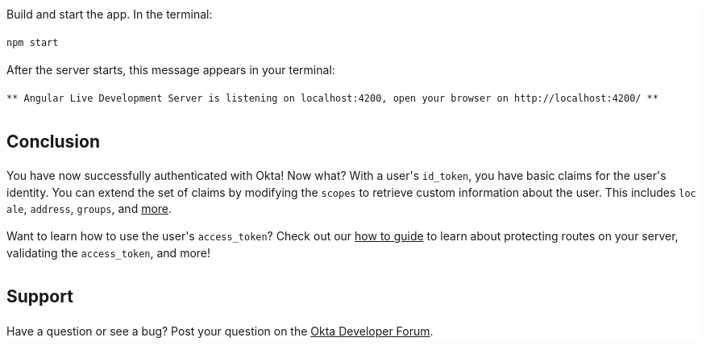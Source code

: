 Build and start the app. In the terminal:

```bash
npm start
```

After the server starts, this message appears in your terminal:

`** Angular Live Development Server is listening on localhost:4200, open your browser on http://localhost:4200/ **`

## Conclusion

You have now successfully authenticated with Okta! Now what? With a user's `id_token`, you have basic claims for the user's identity. You can extend the set of claims by modifying the `scopes` to retrieve custom information about the user. This includes `locale`, `address`, `groups`, and [more](/docs/reference/api/oidc/).

Want to learn how to use the user's `access_token`? Check out our <a href='/docs/guides/sign-into-spa/angular/main' data-proofer-ignore>how to guide</a> to learn about protecting routes on your server, validating the `access_token`, and more!

## Support

Have a question or see a bug? Post your question on the [Okta Developer Forum](https://devforum.okta.com/).
